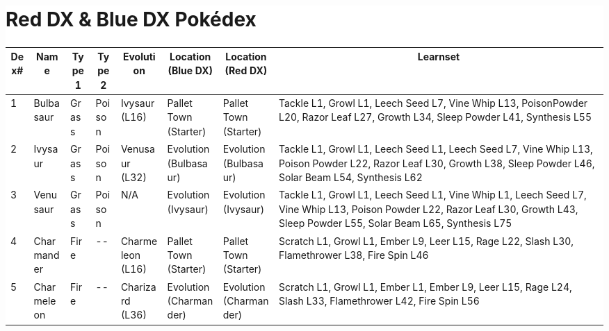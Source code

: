 # Red DX & Blue DX Pokédex

| Dex# | Name        | Type1    | Type2    | Evolution                                                                                                                                                                                                          | Location (Blue DX)                                                                                                                                                   | Location (Red DX)                                                                                                                                                    | Learnset                                                                                                                                                                                       |
| ---- | ----------- | -------- | -------- | ------------------------------------------------------------------------------------------------------------------------------------------------------------------------------------------------------------------ | -------------------------------------------------------------------------------------------------------------------------------------------------------------------- | -------------------------------------------------------------------------------------------------------------------------------------------------------------------- | ---------------------------------------------------------------------------------------------------------------------------------------------------------------------------------------------- |
| 1    | Bulbasaur   | Grass    | Poison   | Ivysaur (L16)                                                                                                                                                                                                      | Pallet Town (Starter)                                                                                                                                                | Pallet Town (Starter)                                                                                                                                                | Tackle L1, Growl L1, Leech Seed L7, Vine Whip L13, PoisonPowder L20, Razor Leaf L27, Growth L34, Sleep Powder L41, Synthesis L55                                                               |
| 2    | Ivysaur     | Grass    | Poison   | Venusaur (L32)                                                                                                                                                                                                     | Evolution (Bulbasaur)                                                                                                                                                | Evolution (Bulbasaur)                                                                                                                                                | Tackle L1, Growl L1, Leech Seed L1, Leech Seed L7, Vine Whip L13, Poison Powder L22, Razor Leaf L30, Growth L38, Sleep Powder L46, Solar Beam L54, Synthesis L62                               |
| 3    | Venusaur    | Grass    | Poison   | N/A                                                                                                                                                                                                                | Evolution (Ivysaur)                                                                                                                                                  | Evolution (Ivysaur)                                                                                                                                                  | Tackle L1, Growl L1, Leech Seed L1, Vine Whip L1, Leech Seed L7, Vine Whip L13, Poison Powder L22, Razor Leaf L30, Growth L43, Sleep Powder L55, Solar Beam L65, Synthesis L75                 |
| 4    | Charmander  | Fire     | --       | Charmeleon (L16)                                                                                                                                                                                                   | Pallet Town (Starter)                                                                                                                                                | Pallet Town (Starter)                                                                                                                                                | Scratch L1, Growl L1, Ember L9, Leer L15, Rage L22, Slash L30, Flamethrower L38, Fire Spin L46                                                                                                 |
| 5    | Charmeleon  | Fire     | --       | Charizard (L36)                                                                                                                                                                                                    | Evolution (Charmander)                                                                                                                                               | Evolution (Charmander)                                                                                                                                               | Scratch L1, Growl L1, Ember L1, Ember L9, Leer L15, Rage L24, Slash L33, Flamethrower L42, Fire Spin L56                                                                                       |